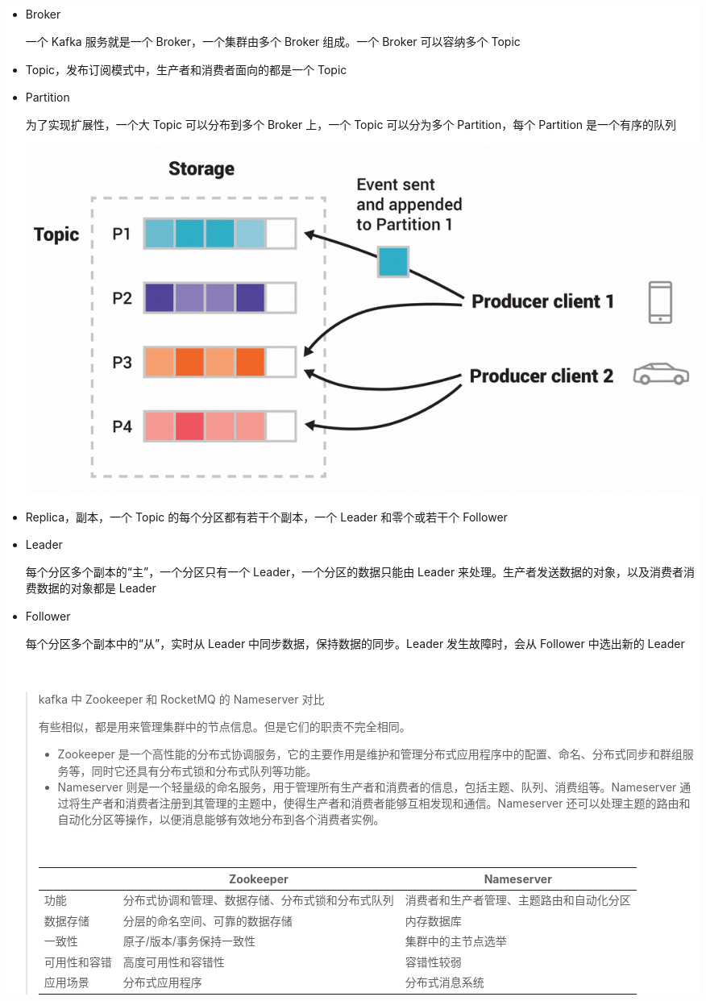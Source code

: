 - Broker

  一个 Kafka 服务就是一个 Broker，一个集群由多个 Broker 组成。一个 Broker 可以容纳多个 Topic

- Topic，发布订阅模式中，生产者和消费者面向的都是一个 Topic

- Partition

  为了实现扩展性，一个大 Topic 可以分布到多个 Broker 上，一个 Topic 可以分为多个 Partition，每个 Partition 是一个有序的队列

  ![img](./assets/streams-and-tables-p1_p4.png)

- Replica，副本，一个 Topic 的每个分区都有若干个副本，一个 Leader 和零个或若干个 Follower

- Leader

  每个分区多个副本的“主”，一个分区只有一个 Leader，一个分区的数据只能由 Leader 来处理。生产者发送数据的对象，以及消费者消费数据的对象都是 Leader

- Follower

  每个分区多个副本中的“从”，实时从 Leader 中同步数据，保持数据的同步。Leader 发生故障时，会从 Follower 中选出新的 Leader

<br>

> kafka 中 Zookeeper 和 RocketMQ 的 Nameserver 对比
>
> 有些相似，都是用来管理集群中的节点信息。但是它们的职责不完全相同。
>
> * Zookeeper 是一个高性能的分布式协调服务，它的主要作用是维护和管理分布式应用程序中的配置、命名、分布式同步和群组服务等，同时它还具有分布式锁和分布式队列等功能。
> * Nameserver 则是一个轻量级的命名服务，用于管理所有生产者和消费者的信息，包括主题、队列、消费组等。Nameserver 通过将生产者和消费者注册到其管理的主题中，使得生产者和消费者能够互相发现和通信。Nameserver 还可以处理主题的路由和自动化分区等操作，以便消息能够有效地分布到各个消费者实例。
>
> <br>
>
> |              | Zookeeper                                        | Nameserver                               |
> | ------------ | ------------------------------------------------ | ---------------------------------------- |
> | 功能         | 分布式协调和管理、数据存储、分布式锁和分布式队列 | 消费者和生产者管理、主题路由和自动化分区 |
> | 数据存储     | 分层的命名空间、可靠的数据存储                   | 内存数据库                               |
> | 一致性       | 原子/版本/事务保持一致性                         | 集群中的主节点选举                       |
> | 可用性和容错 | 高度可用性和容错性                               | 容错性较弱                               |
> | 应用场景     | 分布式应用程序                                   | 分布式消息系统                           |
